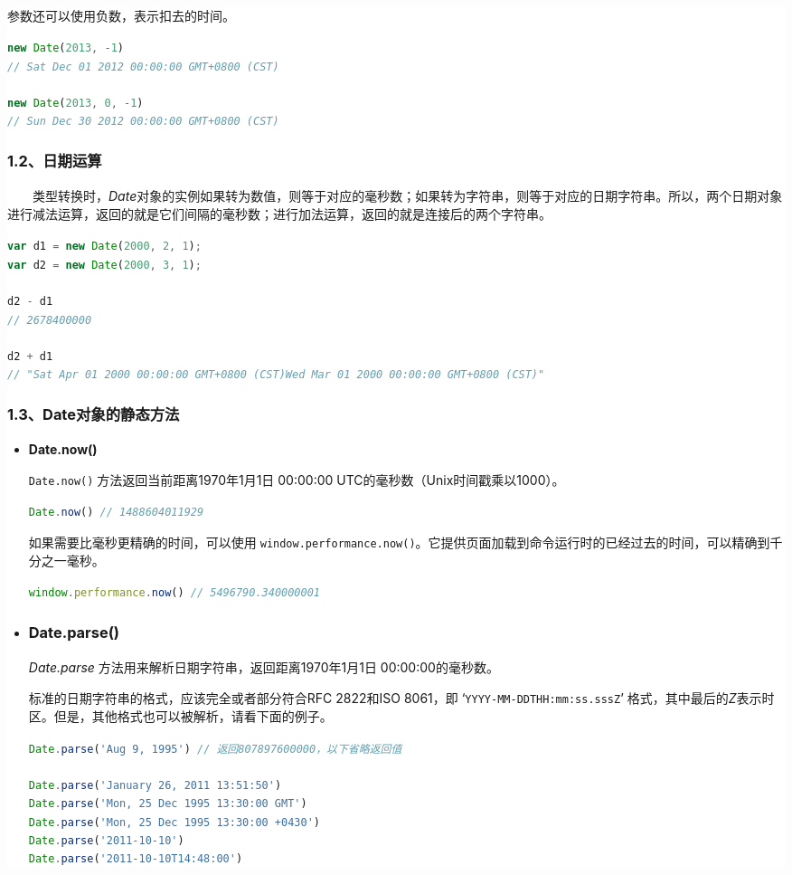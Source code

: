   参数还可以使用负数，表示扣去的时间。

  ```javascript
  new Date(2013, -1)
  // Sat Dec 01 2012 00:00:00 GMT+0800 (CST)

  new Date(2013, 0, -1)
  // Sun Dec 30 2012 00:00:00 GMT+0800 (CST)
  ```
### 1.2、日期运算

  类型转换时，*Date*对象的实例如果转为数值，则等于对应的毫秒数；如果转为字符串，则等于对应的日期字符串。所以，两个日期对象进行减法运算，返回的就是它们间隔的毫秒数；进行加法运算，返回的就是连接后的两个字符串。

```javascript
var d1 = new Date(2000, 2, 1);
var d2 = new Date(2000, 3, 1);

d2 - d1
// 2678400000

d2 + d1
// "Sat Apr 01 2000 00:00:00 GMT+0800 (CST)Wed Mar 01 2000 00:00:00 GMT+0800 (CST)"
```

### 1.3、Date对象的静态方法

- **Date.now()**

  `Date.now()` 方法返回当前距离1970年1月1日 00:00:00 UTC的毫秒数（Unix时间戳乘以1000）。

  ```javascript
  Date.now() // 1488604011929
  ```

  如果需要比毫秒更精确的时间，可以使用 `window.performance.now()`。它提供页面加载到命令运行时的已经过去的时间，可以精确到千分之一毫秒。

  ```javascript
  window.performance.now() // 5496790.340000001
  ```

- ### Date.parse()

  *Date.parse* 方法用来解析日期字符串，返回距离1970年1月1日 00:00:00的毫秒数。

  标准的日期字符串的格式，应该完全或者部分符合RFC 2822和ISO 8061，即 ‘`YYYY-MM-DDTHH:mm:ss.sssZ`’ 格式，其中最后的*Z*表示时区。但是，其他格式也可以被解析，请看下面的例子。

  ```javascript
  Date.parse('Aug 9, 1995') // 返回807897600000，以下省略返回值

  Date.parse('January 26, 2011 13:51:50')
  Date.parse('Mon, 25 Dec 1995 13:30:00 GMT')
  Date.parse('Mon, 25 Dec 1995 13:30:00 +0430')
  Date.parse('2011-10-10')
  Date.parse('2011-10-10T14:48:00')
  ```
